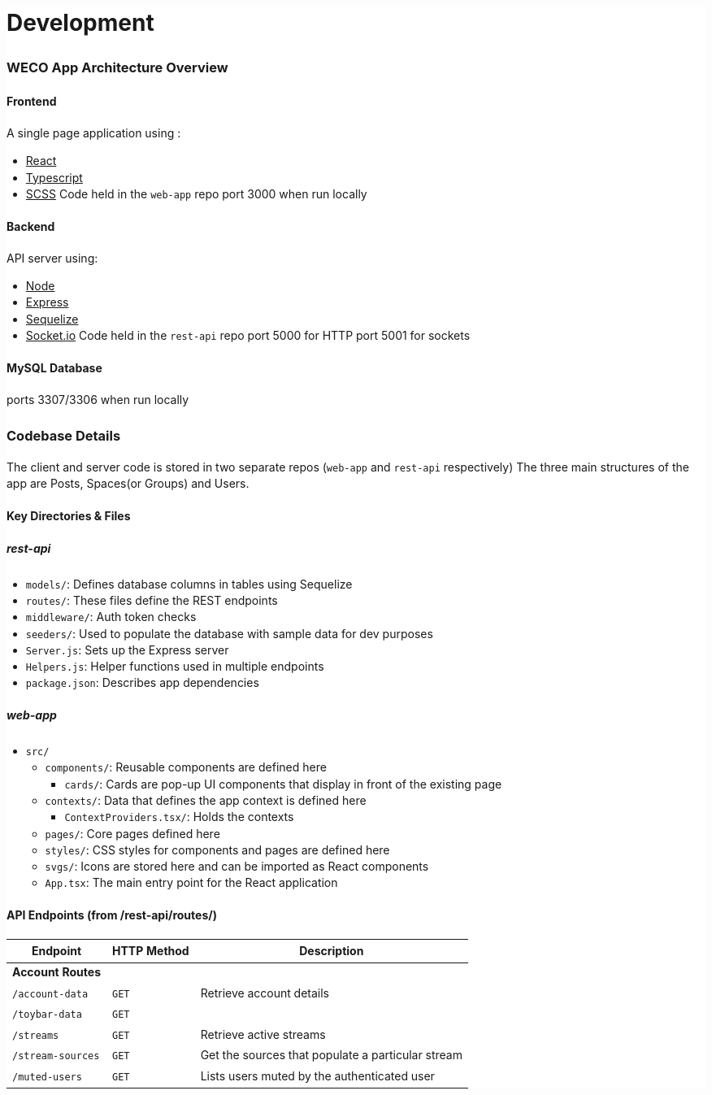 # Development

### WECO App Architecture Overview
#### Frontend 
A single page application using :
- [React](https://react.dev/)
- [Typescript](https://www.typescriptlang.org/docs/)
- [SCSS](https://sass-lang.com/documentation/)
Code held in the `web-app` repo
port 3000 when run locally
#### Backend
API server using:
- [Node](https://nodejs.org/en/docs)
- [Express](https://expressjs.com/)
- [Sequelize](https://sequelize.org/)
- [Socket.io](https://socket.io/docs/v4)
Code held in the `rest-api` repo
port 5000 for HTTP
port 5001 for sockets
#### MySQL Database
ports 3307/3306 when run locally
### Codebase Details
The client and server code is stored in two separate repos (`web-app` and `rest-api` respectively)
The three main structures of the app are Posts, Spaces(or Groups) and Users.
#### Key Directories & Files
##### rest-api
- `models/`:  Defines database columns in tables using Sequelize
- `routes/`:  These files define the REST endpoints
- `middleware/`:  Auth token checks
- `seeders/`:  Used to populate the database with sample data for dev purposes
- `Server.js`:  Sets up the Express server
- `Helpers.js`:  Helper functions used in multiple endpoints
- `package.json`:  Describes app dependencies

##### web-app
- `src/`
	- `components/`:  Reusable components are defined here
		- `cards/`:  Cards are pop-up UI components that display in front of the existing page
	- `contexts/`:  Data that defines the app context is defined here
		- `ContextProviders.tsx/`:  Holds the contexts
	- `pages/`:  Core pages defined here
	- `styles/`:  CSS styles for components and pages are defined here
	- `svgs/`:  Icons are stored here and can be imported as React components
	- `App.tsx`:  The main entry point for the React application
#### API Endpoints (from /rest-api/routes/)

|Endpoint|HTTP Method|Description|
|---|---|---|
|**Account Routes**|||
|`/account-data`|`GET`|Retrieve account details|
|`/toybar-data`|`GET`|
|`/streams`|`GET`|Retrieve active streams|
|`/stream-sources`|`GET`|Get the sources that populate a particular stream|
|`/muted-users`|`GET`|Lists users muted by the authenticated user